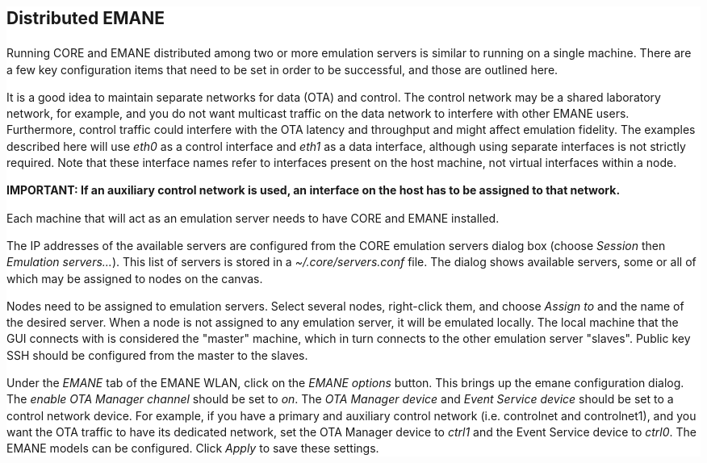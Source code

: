 ## Distributed EMANE

Running CORE and EMANE distributed among two or more emulation servers is
similar to running on a single machine. There are a few key configuration
items that need to be set in order to be successful, and those are outlined here.

It is a good idea to maintain separate networks for data (OTA) and control.
The control network may be a shared laboratory network, for example, and you do
not want multicast traffic on the data network to interfere with other EMANE
users. Furthermore, control traffic could interfere with the OTA latency and
throughput and might affect emulation fidelity. The examples described here will
use *eth0* as a control interface and *eth1* as a data interface, although
using separate interfaces is not strictly required. Note that these interface
names refer to interfaces present on the host machine, not virtual interfaces
within a node.

**IMPORTANT: If an auxiliary control network is used, an interface on the host
has to be assigned to that network.**

Each machine that will act as an emulation server needs to have CORE and EMANE
installed.

The IP addresses of the available servers are configured from the CORE emulation
servers dialog box (choose *Session* then *Emulation servers...*). This list of
servers is stored in a *~/.core/servers.conf* file. The dialog shows available
servers, some or all of which may be assigned to nodes on the canvas.

Nodes need to be assigned to emulation servers. Select several nodes,
right-click them, and choose *Assign to* and the name of the desired server.
When a node is not assigned to any emulation server, it will be emulated
locally. The local machine that the GUI connects with is considered the
"master" machine, which in turn connects to the other emulation server
"slaves". Public key SSH should be configured from the master to the slaves.

Under the *EMANE* tab of the EMANE WLAN, click on the *EMANE options* button.
This brings up the emane configuration dialog. The *enable OTA Manager channel*
should be set to *on*. The *OTA Manager device* and *Event Service device*
should be set to a control network device. For example, if you have a primary
and auxiliary control network (i.e. controlnet and controlnet1), and you want
the OTA traffic to have its dedicated network, set the OTA Manager device to
*ctrl1* and the Event Service device to *ctrl0*. The EMANE models can be
configured. Click *Apply* to save these settings.
